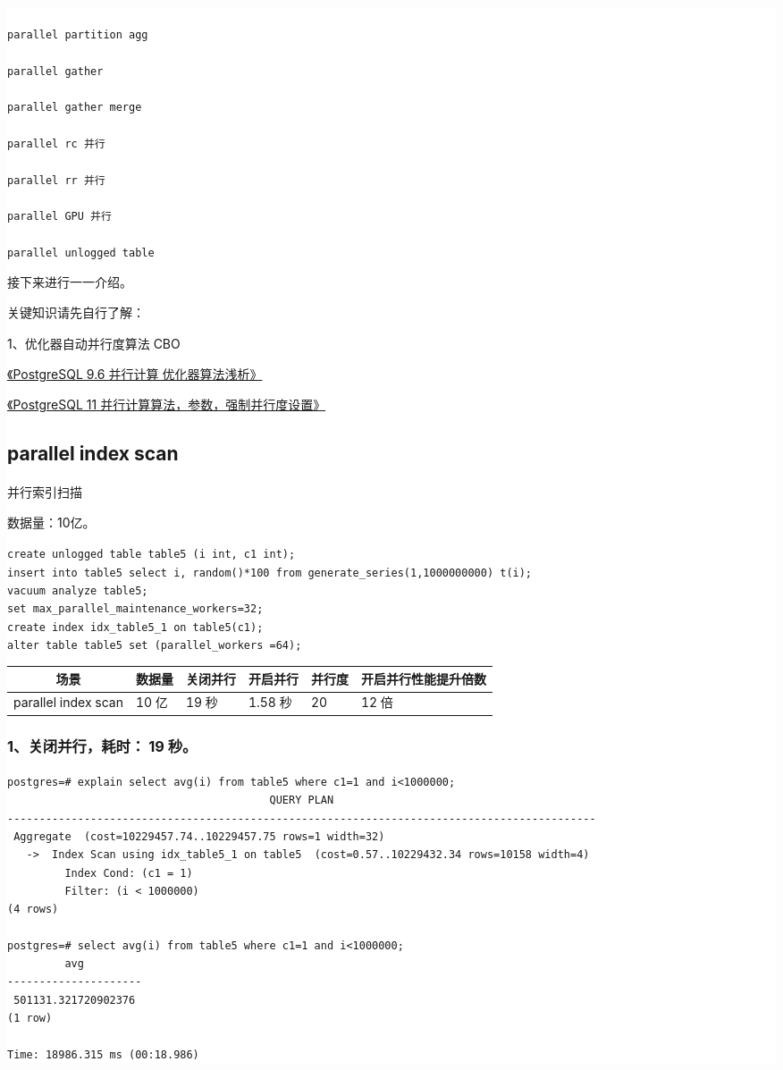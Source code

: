```                            
                            
parallel partition agg                            
                            
parallel gather                    
            
parallel gather merge            
                            
parallel rc 并行                            
                            
parallel rr 并行                            
                            
parallel GPU 并行                            
                            
parallel unlogged table                             
```                            
                            
接下来进行一一介绍。                            
                            
关键知识请先自行了解：                            
                            
1、优化器自动并行度算法 CBO                             
                            
[《PostgreSQL 9.6 并行计算 优化器算法浅析》](../201608/20160816_02.md)                              
                            
[《PostgreSQL 11 并行计算算法，参数，强制并行度设置》](../201812/20181218_01.md)                              
                            
## parallel index scan             
并行索引扫描     
                              
数据量：10亿。       
    
```    
create unlogged table table5 (i int, c1 int);  
insert into table5 select i, random()*100 from generate_series(1,1000000000) t(i);  
vacuum analyze table5;  
set max_parallel_maintenance_workers=32;  
create index idx_table5_1 on table5(c1);  
alter table table5 set (parallel_workers =64);  
```    
                          
场景 | 数据量 | 关闭并行 | 开启并行 | 并行度 | 开启并行性能提升倍数                          
---|---|---|---|---|---                          
parallel index scan | 10 亿 | 19 秒 | 1.58 秒 | 20 | 12 倍           
                       
### 1、关闭并行，耗时： 19 秒。                          
                   
```    
postgres=# explain select avg(i) from table5 where c1=1 and i<1000000;    
                                         QUERY PLAN                                           
--------------------------------------------------------------------------------------------  
 Aggregate  (cost=10229457.74..10229457.75 rows=1 width=32)  
   ->  Index Scan using idx_table5_1 on table5  (cost=0.57..10229432.34 rows=10158 width=4)  
         Index Cond: (c1 = 1)  
         Filter: (i < 1000000)  
(4 rows)  
  
postgres=# select avg(i) from table5 where c1=1 and i<1000000;    
         avg           
---------------------  
 501131.321720902376  
(1 row)  
  
Time: 18986.315 ms (00:18.986)  
```    
                            